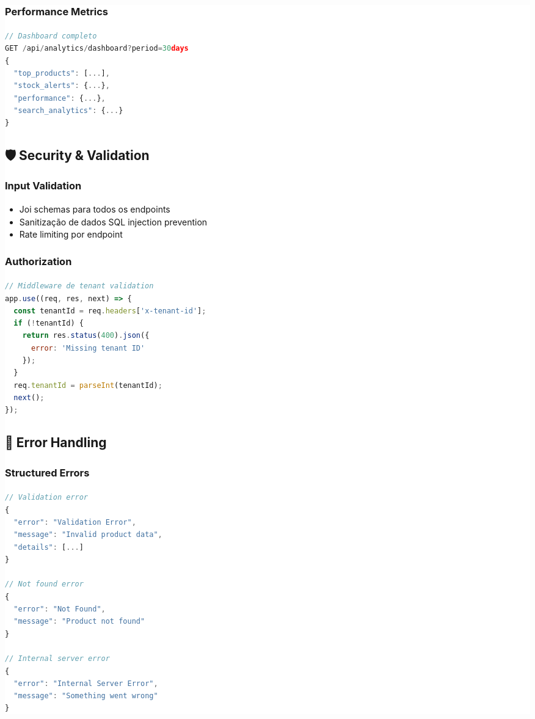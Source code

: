 ### **Performance Metrics**
```javascript
// Dashboard completo
GET /api/analytics/dashboard?period=30days
{
  "top_products": [...],
  "stock_alerts": {...},
  "performance": {...},
  "search_analytics": {...}
}
```

## 🛡️ Security & Validation

### **Input Validation**
- Joi schemas para todos os endpoints
- Sanitização de dados SQL injection prevention
- Rate limiting por endpoint

### **Authorization**
```javascript
// Middleware de tenant validation
app.use((req, res, next) => {
  const tenantId = req.headers['x-tenant-id'];
  if (!tenantId) {
    return res.status(400).json({
      error: 'Missing tenant ID'
    });
  }
  req.tenantId = parseInt(tenantId);
  next();
});
```

## 🚨 Error Handling

### **Structured Errors**
```javascript
// Validation error
{
  "error": "Validation Error",
  "message": "Invalid product data",
  "details": [...]
}

// Not found error
{
  "error": "Not Found",
  "message": "Product not found"
}

// Internal server error
{
  "error": "Internal Server Error",
  "message": "Something went wrong"
}
```
